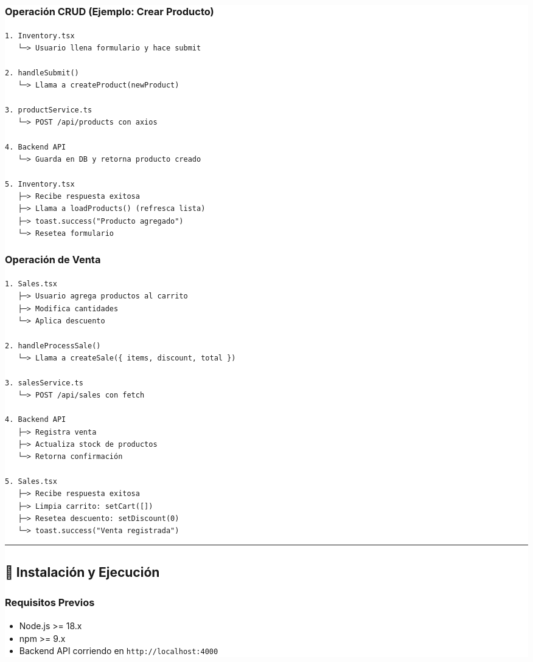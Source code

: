 ### Operación CRUD (Ejemplo: Crear Producto)
```
1. Inventory.tsx
   └─> Usuario llena formulario y hace submit

2. handleSubmit()
   └─> Llama a createProduct(newProduct)

3. productService.ts
   └─> POST /api/products con axios

4. Backend API
   └─> Guarda en DB y retorna producto creado

5. Inventory.tsx
   ├─> Recibe respuesta exitosa
   ├─> Llama a loadProducts() (refresca lista)
   ├─> toast.success("Producto agregado")
   └─> Resetea formulario
```

### Operación de Venta
```
1. Sales.tsx
   ├─> Usuario agrega productos al carrito
   ├─> Modifica cantidades
   └─> Aplica descuento

2. handleProcessSale()
   └─> Llama a createSale({ items, discount, total })

3. salesService.ts
   └─> POST /api/sales con fetch

4. Backend API
   ├─> Registra venta
   ├─> Actualiza stock de productos
   └─> Retorna confirmación

5. Sales.tsx
   ├─> Recibe respuesta exitosa
   ├─> Limpia carrito: setCart([])
   ├─> Resetea descuento: setDiscount(0)
   └─> toast.success("Venta registrada")
```

---

## 🚀 Instalación y Ejecución

### Requisitos Previos
- Node.js >= 18.x
- npm >= 9.x
- Backend API corriendo en `http://localhost:4000`
